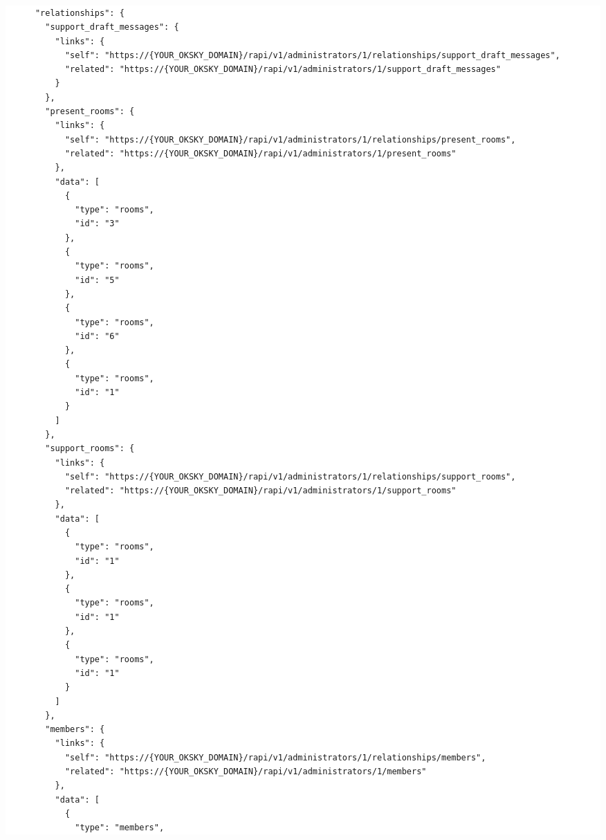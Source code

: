 ```text
      "relationships": {
        "support_draft_messages": {
          "links": {
            "self": "https://{YOUR_OKSKY_DOMAIN}/rapi/v1/administrators/1/relationships/support_draft_messages",
            "related": "https://{YOUR_OKSKY_DOMAIN}/rapi/v1/administrators/1/support_draft_messages"
          }
        },
        "present_rooms": {
          "links": {
            "self": "https://{YOUR_OKSKY_DOMAIN}/rapi/v1/administrators/1/relationships/present_rooms",
            "related": "https://{YOUR_OKSKY_DOMAIN}/rapi/v1/administrators/1/present_rooms"
          },
          "data": [
            {
              "type": "rooms",
              "id": "3"
            },
            {
              "type": "rooms",
              "id": "5"
            },
            {
              "type": "rooms",
              "id": "6"
            },
            {
              "type": "rooms",
              "id": "1"
            }
          ]
        },
        "support_rooms": {
          "links": {
            "self": "https://{YOUR_OKSKY_DOMAIN}/rapi/v1/administrators/1/relationships/support_rooms",
            "related": "https://{YOUR_OKSKY_DOMAIN}/rapi/v1/administrators/1/support_rooms"
          },
          "data": [
            {
              "type": "rooms",
              "id": "1"
            },
            {
              "type": "rooms",
              "id": "1"
            },
            {
              "type": "rooms",
              "id": "1"
            }
          ]
        },
        "members": {
          "links": {
            "self": "https://{YOUR_OKSKY_DOMAIN}/rapi/v1/administrators/1/relationships/members",
            "related": "https://{YOUR_OKSKY_DOMAIN}/rapi/v1/administrators/1/members"
          },
          "data": [
            {
              "type": "members",
```